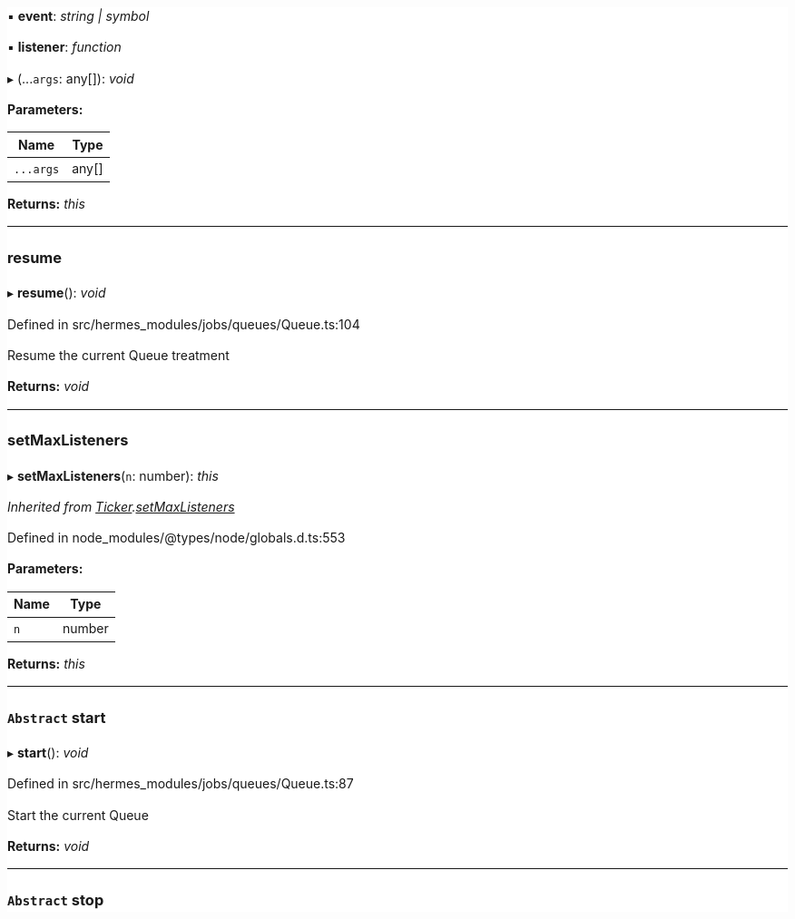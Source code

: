 ▪ **event**: *string | symbol*

▪ **listener**: *function*

▸ (...`args`: any[]): *void*

**Parameters:**

Name | Type |
------ | ------ |
`...args` | any[] |

**Returns:** *this*

___

###  resume

▸ **resume**(): *void*

Defined in src/hermes_modules/jobs/queues/Queue.ts:104

Resume the current Queue treatment

**Returns:** *void*

___

###  setMaxListeners

▸ **setMaxListeners**(`n`: number): *this*

*Inherited from [Ticker](ticker.md).[setMaxListeners](ticker.md#setmaxlisteners)*

Defined in node_modules/@types/node/globals.d.ts:553

**Parameters:**

Name | Type |
------ | ------ |
`n` | number |

**Returns:** *this*

___

### `Abstract` start

▸ **start**(): *void*

Defined in src/hermes_modules/jobs/queues/Queue.ts:87

Start the current Queue

**Returns:** *void*

___

### `Abstract` stop
